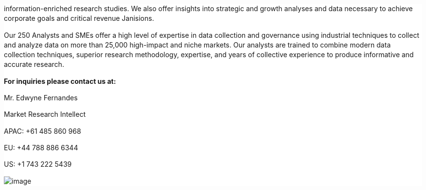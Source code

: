 information-enriched research studies.&nbsp;</span>We also offer insights into strategic and growth analyses and data necessary to achieve corporate goals and critical revenue Janisions.</p><p><span class="">Our 250 Analysts and SMEs offer a high level of expertise in data collection and governance using industrial techniques to collect and analyze data on more than 25,000 high-impact and niche markets. Our analysts are trained to combine modern data collection techniques, superior research methodology, expertise, and years of collective experience to produce informative and accurate research.</span></p><p><strong>For inquiries please contact us at:</strong></p><p>Mr. Edwyne Fernandes</p><p>Market Research Intellect</p><p>APAC: +61 485 860 968</p><p>EU: +44 788 886 6344</p><p>US: +1 743 222 5439</p>
![image](https://github.com/user-attachments/assets/b1ebb5c9-04f0-4bcf-8922-b449e7c0dc52)
